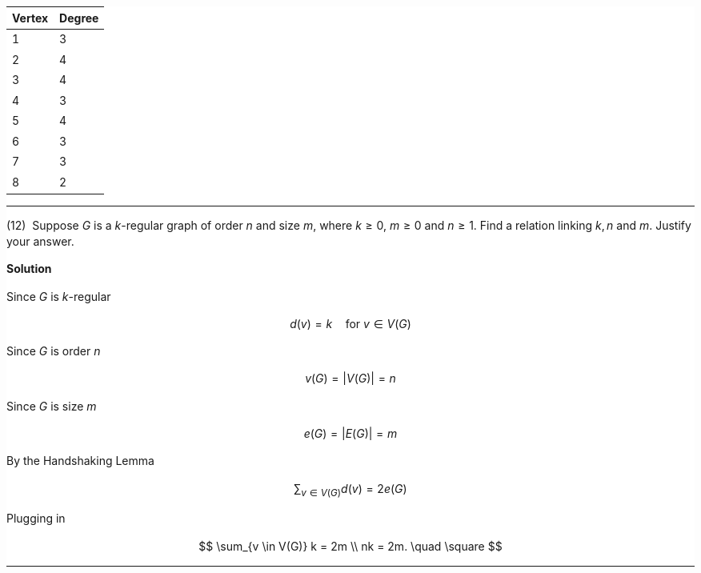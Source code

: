 ```dot
```

| Vertex | Degree |
| ------ | ------ |
| 1      | 3      |
| 2      | 4      |
| 3      | 4      |
| 4      | 3      |
| 5      | 4      |
| 6      | 3      |
| 7      | 3      |
| 8      | 2      |

---

$(12) \>$ Suppose $G$ is a $k$-regular graph of order $n$ and size $m$, where $k \geq 0$, $m \geq 0$ and $n \geq 1$. Find a relation linking $k, n$ and $m$. Justify your answer.

**Solution**

Since $G$ is $k$-regular

$$
d(v) = k \quad \text{for } v \in V(G)
$$

Since $G$ is order $n$

$$
v(G) = |V(G)| = n
$$

Since $G$ is size $m$

$$
e(G) = |E(G)| = m
$$

By the Handshaking Lemma

$$
\sum_{v \in V(G)} d(v) = 2e(G)
$$

Plugging in

$$
\sum_{v \in V(G)} k = 2m \\
nk = 2m. \quad \square
$$

---
